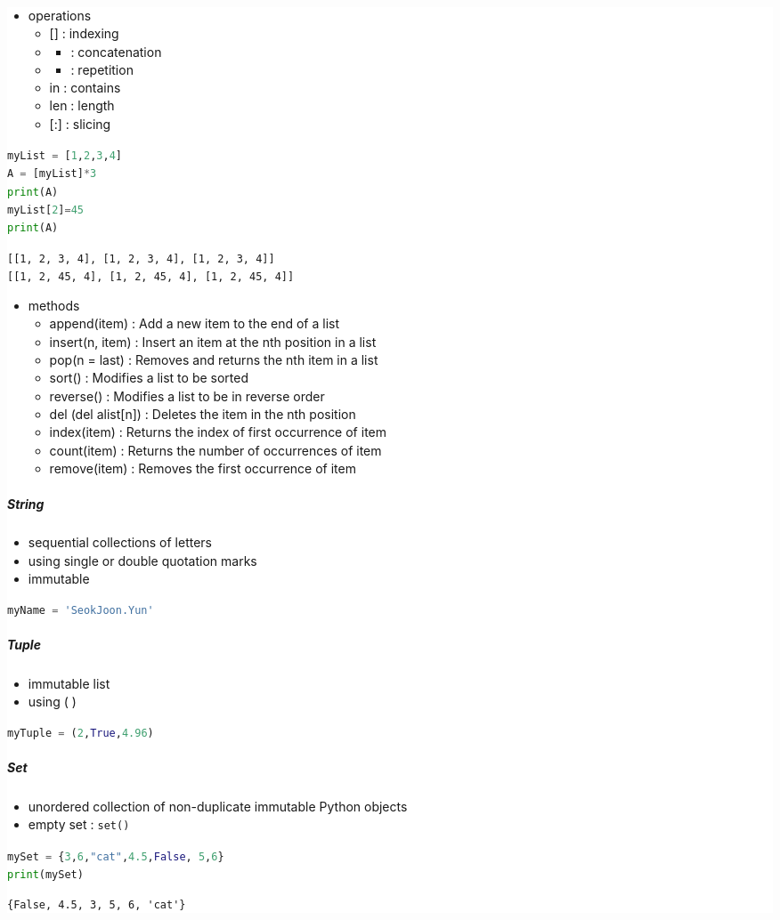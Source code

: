 - operations
  - [] : indexing
  - + : concatenation
  - * : repetition
  - in : contains
  - len : length
  - [:] : slicing

```Python
myList = [1,2,3,4]
A = [myList]*3
print(A)
myList[2]=45
print(A)
```
```
[[1, 2, 3, 4], [1, 2, 3, 4], [1, 2, 3, 4]]
[[1, 2, 45, 4], [1, 2, 45, 4], [1, 2, 45, 4]]
```

- methods
  - append(item) : Add a new item to the end of a list
  - insert(n, item) : Insert an item at the nth position in a list
  - pop(n = last) : Removes and returns the nth item in a list
  - sort() : Modifies a list to be sorted
  - reverse() : Modifies a list to be in reverse order
  - del (del alist[n]) : Deletes the item in the nth position
  - index(item) : Returns the index of first occurrence of item
  - count(item) : Returns the number of occurrences of item
  - remove(item) : Removes the first occurrence of item

##### String

- sequential collections of letters
- using single or double quotation marks
- immutable

```Python
myName = 'SeokJoon.Yun'
```

##### Tuple

- immutable list
- using ( )

```Python
myTuple = (2,True,4.96)
```

##### Set

- unordered collection of non-duplicate immutable Python objects
- empty set : `set()`

```Python
mySet = {3,6,"cat",4.5,False, 5,6}
print(mySet)
```
```
{False, 4.5, 3, 5, 6, 'cat'}
```
